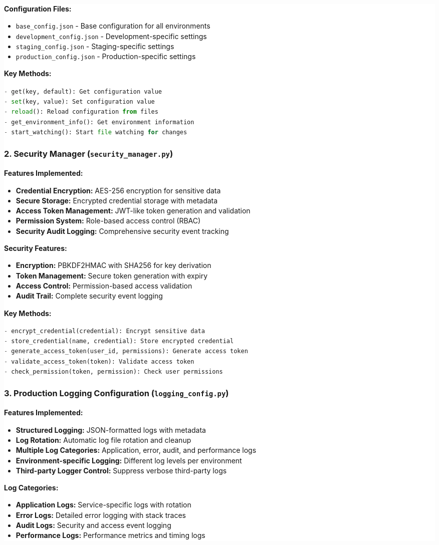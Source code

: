 **Configuration Files:**
- `base_config.json` - Base configuration for all environments
- `development_config.json` - Development-specific settings
- `staging_config.json` - Staging-specific settings  
- `production_config.json` - Production-specific settings

**Key Methods:**
```python
- get(key, default): Get configuration value
- set(key, value): Set configuration value
- reload(): Reload configuration from files
- get_environment_info(): Get environment information
- start_watching(): Start file watching for changes
```

### **2. Security Manager (`security_manager.py`)**

**Features Implemented:**
- **Credential Encryption:** AES-256 encryption for sensitive data
- **Secure Storage:** Encrypted credential storage with metadata
- **Access Token Management:** JWT-like token generation and validation
- **Permission System:** Role-based access control (RBAC)
- **Security Audit Logging:** Comprehensive security event tracking

**Security Features:**
- **Encryption:** PBKDF2HMAC with SHA256 for key derivation
- **Token Management:** Secure token generation with expiry
- **Access Control:** Permission-based access validation
- **Audit Trail:** Complete security event logging

**Key Methods:**
```python
- encrypt_credential(credential): Encrypt sensitive data
- store_credential(name, credential): Store encrypted credential
- generate_access_token(user_id, permissions): Generate access token
- validate_access_token(token): Validate access token
- check_permission(token, permission): Check user permissions
```

### **3. Production Logging Configuration (`logging_config.py`)**

**Features Implemented:**
- **Structured Logging:** JSON-formatted logs with metadata
- **Log Rotation:** Automatic log file rotation and cleanup
- **Multiple Log Categories:** Application, error, audit, and performance logs
- **Environment-specific Logging:** Different log levels per environment
- **Third-party Logger Control:** Suppress verbose third-party logs

**Log Categories:**
- **Application Logs:** Service-specific logs with rotation
- **Error Logs:** Detailed error logging with stack traces
- **Audit Logs:** Security and access event logging
- **Performance Logs:** Performance metrics and timing logs
